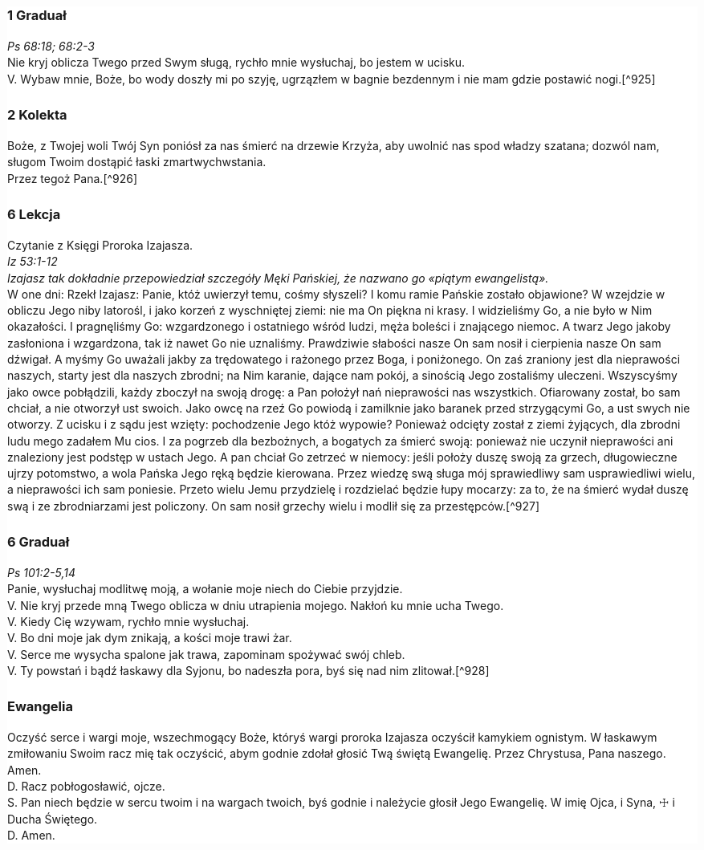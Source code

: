 
### 1 Graduał  
*Ps 68:18; 68:2-3*   
Nie kryj oblicza Twego przed Swym sługą, rychło mnie wysłuchaj, bo jestem w ucisku.   
V. Wybaw mnie, Boże, bo wody doszły mi po szyję, ugrzązłem w bagnie bezdennym i nie mam gdzie postawić nogi.[^925]   


### 2 Kolekta  
Boże, z Twojej woli Twój Syn poniósł za nas śmierć na drzewie Krzyża, aby uwolnić nas spod władzy szatana; dozwól nam, sługom Twoim dostąpić łaski zmartwychwstania.   
Przez tegoż Pana.[^926]   


### 6 Lekcja  
Czytanie z Księgi Proroka Izajasza.   
*Iz 53:1-12*   
*Izajasz tak dokładnie przepowiedział szczegóły Męki Pańskiej, że nazwano go «piątym ewangelistą».*   
W one dni: Rzekł Izajasz: Panie, któż uwierzył temu, cośmy słyszeli? I komu ramie Pańskie zostało objawione? W wzejdzie w obliczu Jego niby latorośl, i jako korzeń z wyschniętej ziemi: nie ma On piękna ni krasy. I widzieliśmy Go, a nie było w Nim okazałości. I pragnęliśmy Go: wzgardzonego i ostatniego wśród ludzi, męża boleści i znającego niemoc. A twarz Jego jakoby zasłoniona i wzgardzona, tak iż nawet Go nie uznaliśmy. Prawdziwie słabości nasze On sam nosił i cierpienia nasze On sam dźwigał. A myśmy Go uważali jakby za trędowatego i rażonego przez Boga, i poniżonego. On zaś zraniony jest dla nieprawości naszych, starty jest dla naszych zbrodni; na Nim karanie, dające nam pokój, a sinością Jego zostaliśmy uleczeni. Wszyscyśmy jako owce pobłądzili, każdy zboczył na swoją drogę: a Pan położył nań nieprawości nas wszystkich. Ofiarowany został, bo sam chciał, a nie otworzył ust swoich. Jako owcę na rzeź Go powiodą i zamilknie jako baranek przed strzygącymi Go, a ust swych nie otworzy. Z ucisku i z sądu jest wzięty: pochodzenie Jego któż wypowie? Ponieważ odcięty został z ziemi żyjących, dla zbrodni ludu mego zadałem Mu cios. I za pogrzeb dla bezbożnych, a bogatych za śmierć swoją: ponieważ nie uczynił nieprawości ani znaleziony jest podstęp w ustach Jego. A pan chciał Go zetrzeć w niemocy: jeśli położy duszę swoją za grzech, długowieczne ujrzy potomstwo, a wola Pańska Jego ręką będzie kierowana. Przez wiedzę swą sługa mój sprawiedliwy sam usprawiedliwi wielu, a nieprawości ich sam poniesie. Przeto wielu Jemu przydzielę i rozdzielać będzie łupy mocarzy: za to, że na śmierć wydał duszę swą i ze zbrodniarzami jest policzony. On sam nosił grzechy wielu i modlił się za przestępców.[^927]   


### 6 Graduał  
*Ps 101:2-5,14*   
Panie, wysłuchaj modlitwę moją, a wołanie moje niech do Ciebie przyjdzie.   
V. Nie kryj przede mną Twego oblicza w dniu utrapienia mojego. Nakłoń ku mnie ucha Twego.   
V. Kiedy Cię wzywam, rychło mnie wysłuchaj.   
V. Bo dni moje jak dym znikają, a kości moje trawi żar.   
V. Serce me wysycha spalone jak trawa, zapominam spożywać swój chleb.   
V. Ty powstań i bądź łaskawy dla Syjonu, bo nadeszła pora, byś się nad nim zlitował.[^928]   


### Ewangelia  
   
Oczyść serce i wargi moje, wszechmogący Boże, któryś wargi proroka Izajasza oczyścił kamykiem ognistym. W łaskawym zmiłowaniu Swoim racz mię tak oczyścić, abym godnie zdołał głosić Twą świętą Ewangelię. Przez Chrystusa, Pana naszego. Amen.   
D. Racz pobłogosławić, ojcze.   
S. Pan niech będzie w sercu twoim i na wargach twoich, byś godnie i należycie głosił Jego Ewangelię. W imię Ojca, i Syna, ☩ i Ducha Świętego.   
D. Amen.   
   